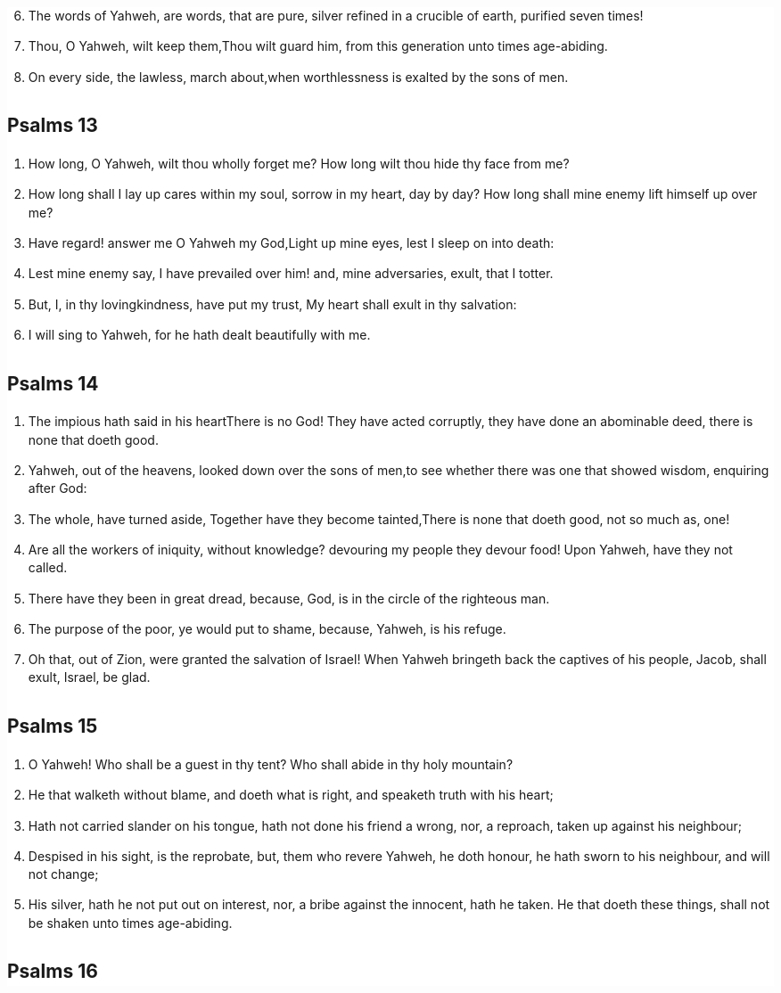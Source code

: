 6. The words of Yahweh, are words, that are pure, silver refined in a crucible of earth, purified seven times!

7. Thou, O Yahweh, wilt keep them,Thou wilt guard him, from this generation unto times age-abiding.

8. On every side, the lawless, march about,when worthlessness is exalted by the sons of men.

## Psalms 13

1. How long, O Yahweh, wilt thou wholly forget me? How long wilt thou hide thy face from me?

2. How long shall I lay up cares within my soul, sorrow in my heart, day by day? How long shall mine enemy lift himself up over me?

3. Have regard! answer me O Yahweh my God,Light up mine eyes, lest I sleep on into death:

4. Lest mine enemy say, I have prevailed over him! and, mine adversaries, exult, that I totter.

5. But, I, in thy lovingkindness, have put my trust, My heart shall exult in thy salvation:

6. I will sing to Yahweh, for he hath dealt beautifully with me.

## Psalms 14

1. The impious hath said in his heartThere is no God! They have acted corruptly, they have done an abominable deed, there is none that doeth good.

2. Yahweh, out of the heavens, looked down over the sons of men,to see whether there was one that showed wisdom, enquiring after God:

3. The whole, have turned aside, Together have they become tainted,There is none that doeth good, not so much as, one!

4. Are all the workers of iniquity, without knowledge? devouring my people   they devour food! Upon Yahweh, have they not called.

5. There have they been in great dread, because, God, is in the circle of the righteous man.

6. The purpose of the poor, ye would put to shame, because, Yahweh, is his refuge.

7. Oh that, out of Zion, were granted the salvation of Israel! When Yahweh bringeth back the captives of his people, Jacob, shall exult, Israel, be glad.

## Psalms 15

1. O Yahweh! Who shall be a guest in thy tent? Who shall abide in thy holy mountain?

2. He that walketh without blame, and doeth what is right, and speaketh truth with his heart;

3. Hath not carried slander on his tongue, hath not done his friend a wrong, nor, a reproach, taken up against his neighbour;

4. Despised in his sight, is the reprobate, but, them who revere Yahweh, he doth honour, he hath sworn to his neighbour, and will not change;

5. His silver, hath he not put out on interest, nor, a bribe against the innocent, hath he taken. He that doeth these things, shall not be shaken unto times age-abiding.

## Psalms 16
